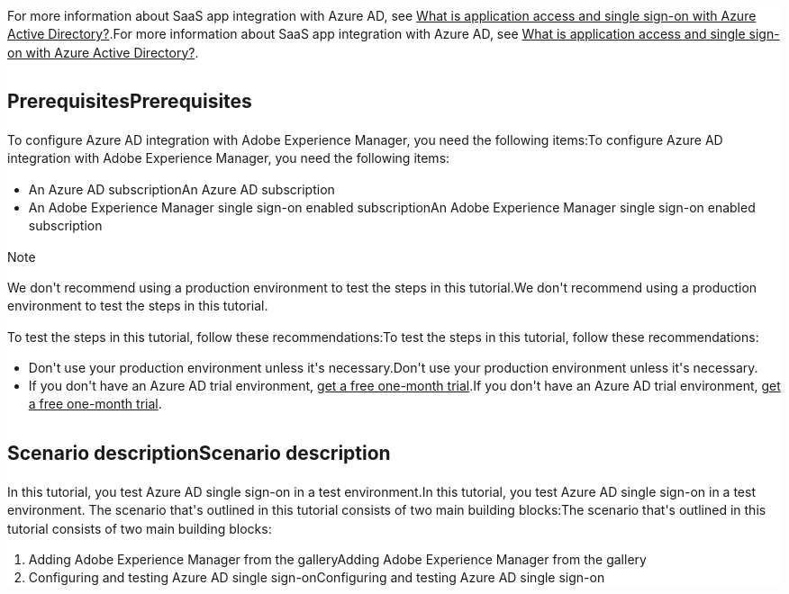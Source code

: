 <span data-ttu-id="df991-109">For more information about SaaS app integration with Azure AD, see [What is application access and single sign-on with Azure Active Directory?](../manage-apps/what-is-single-sign-on.md).</span><span class="sxs-lookup"><span data-stu-id="df991-109">For more information about SaaS app integration with Azure AD, see [What is application access and single sign-on with Azure Active Directory?](../manage-apps/what-is-single-sign-on.md).</span></span>

## <a name="prerequisites"></a><span data-ttu-id="df991-110">Prerequisites</span><span class="sxs-lookup"><span data-stu-id="df991-110">Prerequisites</span></span>

<span data-ttu-id="df991-111">To configure Azure AD integration with Adobe Experience Manager, you need the following items:</span><span class="sxs-lookup"><span data-stu-id="df991-111">To configure Azure AD integration with Adobe Experience Manager, you need the following items:</span></span>

- <span data-ttu-id="df991-112">An Azure AD subscription</span><span class="sxs-lookup"><span data-stu-id="df991-112">An Azure AD subscription</span></span>
- <span data-ttu-id="df991-113">An Adobe Experience Manager single sign-on enabled subscription</span><span class="sxs-lookup"><span data-stu-id="df991-113">An Adobe Experience Manager single sign-on enabled subscription</span></span>

> [!NOTE]
> <span data-ttu-id="df991-114">We don't recommend using a production environment to test the steps in this tutorial.</span><span class="sxs-lookup"><span data-stu-id="df991-114">We don't recommend using a production environment to test the steps in this tutorial.</span></span>

<span data-ttu-id="df991-115">To test the steps in this tutorial, follow these recommendations:</span><span class="sxs-lookup"><span data-stu-id="df991-115">To test the steps in this tutorial, follow these recommendations:</span></span>

- <span data-ttu-id="df991-116">Don't use your production environment unless it's necessary.</span><span class="sxs-lookup"><span data-stu-id="df991-116">Don't use your production environment unless it's necessary.</span></span>
- <span data-ttu-id="df991-117">If you don't have an Azure AD trial environment, [get a free one-month trial](https://azure.microsoft.com/pricing/free-trial/).</span><span class="sxs-lookup"><span data-stu-id="df991-117">If you don't have an Azure AD trial environment, [get a free one-month trial](https://azure.microsoft.com/pricing/free-trial/).</span></span>

## <a name="scenario-description"></a><span data-ttu-id="df991-118">Scenario description</span><span class="sxs-lookup"><span data-stu-id="df991-118">Scenario description</span></span>
<span data-ttu-id="df991-119">In this tutorial, you test Azure AD single sign-on in a test environment.</span><span class="sxs-lookup"><span data-stu-id="df991-119">In this tutorial, you test Azure AD single sign-on in a test environment.</span></span> <span data-ttu-id="df991-120">The scenario that's outlined in this tutorial consists of two main building blocks:</span><span class="sxs-lookup"><span data-stu-id="df991-120">The scenario that's outlined in this tutorial consists of two main building blocks:</span></span>

1. <span data-ttu-id="df991-121">Adding Adobe Experience Manager from the gallery</span><span class="sxs-lookup"><span data-stu-id="df991-121">Adding Adobe Experience Manager from the gallery</span></span>
2. <span data-ttu-id="df991-122">Configuring and testing Azure AD single sign-on</span><span class="sxs-lookup"><span data-stu-id="df991-122">Configuring and testing Azure AD single sign-on</span></span>


[1]: ./media/adobeexperiencemanager-tutorial/tutorial_general_01.png
[2]: ./media/adobeexperiencemanager-tutorial/tutorial_general_02.png
[3]: ./media/adobeexperiencemanager-tutorial/tutorial_general_03.png
[4]: ./media/adobeexperiencemanager-tutorial/tutorial_general_04.png
[100]: ./media/adobeexperiencemanager-tutorial/tutorial_general_100.png
[200]: ./media/adobeexperiencemanager-tutorial/tutorial_general_200.png
[201]: ./media/adobeexperiencemanager-tutorial/tutorial_general_201.png
[202]: ./media/adobeexperiencemanager-tutorial/tutorial_general_202.png
[203]: ./media/adobeexperiencemanager-tutorial/tutorial_general_203.png